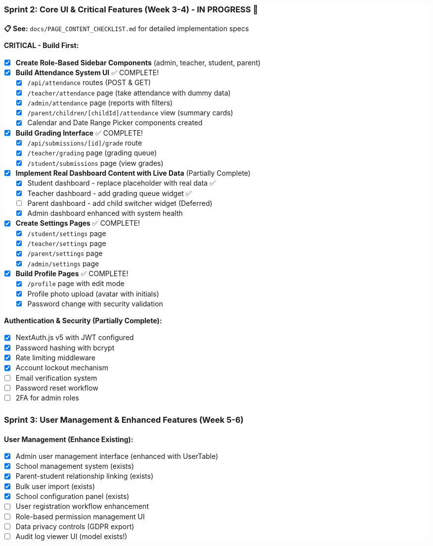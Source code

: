 ### Sprint 2: Core UI & Critical Features (Week 3-4) - IN PROGRESS 🚀

**📋 See:** `docs/PAGE_CONTENT_CHECKLIST.md` for detailed implementation specs

**CRITICAL - Build First:**
- [x] **Create Role-Based Sidebar Components** (admin, teacher, student, parent)
- [x] **Build Attendance System UI** ✅ COMPLETE!
  - [x] `/api/attendance` routes (POST & GET)
  - [x] `/teacher/attendance` page (take attendance with dummy data)
  - [x] `/admin/attendance` page (reports with filters)
  - [x] `/parent/children/[childId]/attendance` view (summary cards)
  - [x] Calendar and Date Range Picker components created
- [x] **Build Grading Interface** ✅ COMPLETE!
  - [x] `/api/submissions/[id]/grade` route
  - [x] `/teacher/grading` page (grading queue)
  - [x] `/student/submissions` page (view grades)
- [x] **Implement Real Dashboard Content with Live Data** (Partially Complete)
  - [x] Student dashboard - replace placeholder with real data ✅
  - [x] Teacher dashboard - add grading queue widget ✅
  - [ ] Parent dashboard - add child switcher widget (Deferred)
  - [x] Admin dashboard enhanced with system health
- [x] **Create Settings Pages** ✅ COMPLETE!
  - [x] `/student/settings` page
  - [x] `/teacher/settings` page
  - [x] `/parent/settings` page
  - [x] `/admin/settings` page
- [x] **Build Profile Pages** ✅ COMPLETE!
  - [x] `/profile` page with edit mode
  - [x] Profile photo upload (avatar with initials)
  - [x] Password change with security validation

**Authentication & Security (Partially Complete):**
- [x] NextAuth.js v5 with JWT configured
- [x] Password hashing with bcrypt
- [x] Rate limiting middleware
- [x] Account lockout mechanism
- [ ] Email verification system
- [ ] Password reset workflow
- [ ] 2FA for admin roles

### Sprint 3: User Management & Enhanced Features (Week 5-6)

**User Management (Enhance Existing):**
- [x] Admin user management interface (enhanced with UserTable)
- [x] School management system (exists)
- [x] Parent-student relationship linking (exists)
- [x] Bulk user import (exists)
- [x] School configuration panel (exists)
- [ ] User registration workflow enhancement
- [ ] Role-based permission management UI
- [ ] Data privacy controls (GDPR export)
- [ ] Audit log viewer UI (model exists!)
